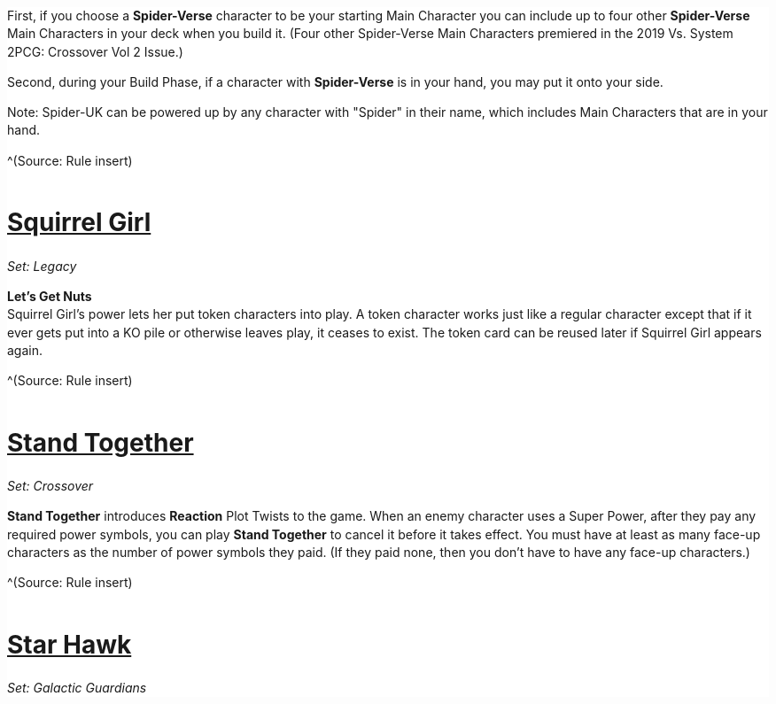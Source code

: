 First, if you choose a **Spider-Verse** character to be your starting Main Character you can include up to four other **Spider-Verse** Main Characters in your deck when you build it. (Four other Spider-Verse Main Characters premiered in the 2019 Vs. System 2PCG: Crossover Vol 2 Issue.)

Second, during your Build Phase, if a character with **Spider-Verse** is in your hand, you may put it onto your side. 

Note: Spider-UK can be powered up by any character with "Spider" in their name, which includes Main Characters that are in your hand.

^(Source: Rule insert)

# [Squirrel Girl](http://vs.tcgbrowser.com/images/cards/big/LEG-060.jpg)
*Set: Legacy*  

**Let’s Get Nuts**  
Squirrel Girl’s power lets her put token characters into play. A token character works just like a regular character except that if it ever gets put into a KO pile or otherwise leaves play, it ceases to exist. The token card can be reused later if Squirrel Girl appears again.

^(Source: Rule insert)

# [Stand Together](http://vs.tcgbrowser.com/images/cards/big/CV1-022.jpg)
*Set: Crossover*  

**Stand Together** introduces **Reaction** Plot Twists to the game. When an enemy character uses a Super Power, after they pay any required power symbols, you can play **Stand Together** to cancel it before it takes effect. You must have at least as many face-up characters as the number of power symbols they paid. (If they paid none, then you don’t have to have any face-up characters.)

^(Source: Rule insert)

# [Star Hawk](http://vs.tcgbrowser.com/images/cards/big/GAL-012.jpg)
*Set: Galactic Guardians*  

